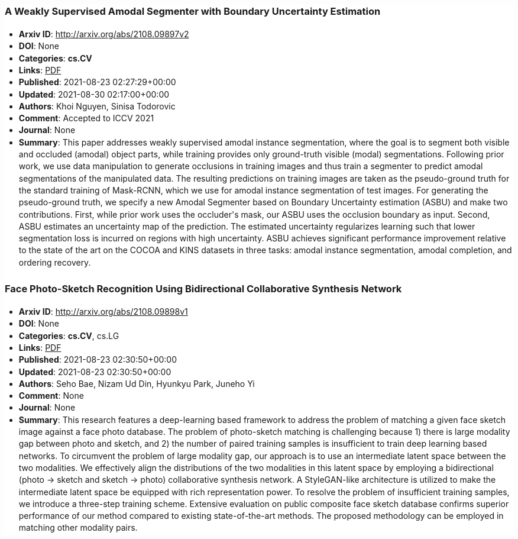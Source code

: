 ### A Weakly Supervised Amodal Segmenter with Boundary Uncertainty Estimation
- **Arxiv ID**: http://arxiv.org/abs/2108.09897v2
- **DOI**: None
- **Categories**: **cs.CV**
- **Links**: [PDF](http://arxiv.org/pdf/2108.09897v2)
- **Published**: 2021-08-23 02:27:29+00:00
- **Updated**: 2021-08-30 02:17:00+00:00
- **Authors**: Khoi Nguyen, Sinisa Todorovic
- **Comment**: Accepted to ICCV 2021
- **Journal**: None
- **Summary**: This paper addresses weakly supervised amodal instance segmentation, where the goal is to segment both visible and occluded (amodal) object parts, while training provides only ground-truth visible (modal) segmentations. Following prior work, we use data manipulation to generate occlusions in training images and thus train a segmenter to predict amodal segmentations of the manipulated data. The resulting predictions on training images are taken as the pseudo-ground truth for the standard training of Mask-RCNN, which we use for amodal instance segmentation of test images. For generating the pseudo-ground truth, we specify a new Amodal Segmenter based on Boundary Uncertainty estimation (ASBU) and make two contributions. First, while prior work uses the occluder's mask, our ASBU uses the occlusion boundary as input. Second, ASBU estimates an uncertainty map of the prediction. The estimated uncertainty regularizes learning such that lower segmentation loss is incurred on regions with high uncertainty. ASBU achieves significant performance improvement relative to the state of the art on the COCOA and KINS datasets in three tasks: amodal instance segmentation, amodal completion, and ordering recovery.



### Face Photo-Sketch Recognition Using Bidirectional Collaborative Synthesis Network
- **Arxiv ID**: http://arxiv.org/abs/2108.09898v1
- **DOI**: None
- **Categories**: **cs.CV**, cs.LG
- **Links**: [PDF](http://arxiv.org/pdf/2108.09898v1)
- **Published**: 2021-08-23 02:30:50+00:00
- **Updated**: 2021-08-23 02:30:50+00:00
- **Authors**: Seho Bae, Nizam Ud Din, Hyunkyu Park, Juneho Yi
- **Comment**: None
- **Journal**: None
- **Summary**: This research features a deep-learning based framework to address the problem of matching a given face sketch image against a face photo database. The problem of photo-sketch matching is challenging because 1) there is large modality gap between photo and sketch, and 2) the number of paired training samples is insufficient to train deep learning based networks. To circumvent the problem of large modality gap, our approach is to use an intermediate latent space between the two modalities. We effectively align the distributions of the two modalities in this latent space by employing a bidirectional (photo -> sketch and sketch -> photo) collaborative synthesis network. A StyleGAN-like architecture is utilized to make the intermediate latent space be equipped with rich representation power. To resolve the problem of insufficient training samples, we introduce a three-step training scheme. Extensive evaluation on public composite face sketch database confirms superior performance of our method compared to existing state-of-the-art methods. The proposed methodology can be employed in matching other modality pairs.
